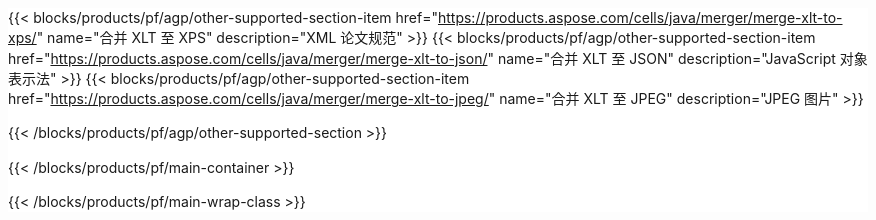 {{< blocks/products/pf/agp/other-supported-section-item href="https://products.aspose.com/cells/java/merger/merge-xlt-to-xps/" name="合并 XLT 至 XPS" description="XML 论文规范" >}}
{{< blocks/products/pf/agp/other-supported-section-item href="https://products.aspose.com/cells/java/merger/merge-xlt-to-json/" name="合并 XLT 至 JSON" description="JavaScript 对象表示法" >}}
{{< blocks/products/pf/agp/other-supported-section-item href="https://products.aspose.com/cells/java/merger/merge-xlt-to-jpeg/" name="合并 XLT 至 JPEG" description="JPEG 图片" >}}

{{< /blocks/products/pf/agp/other-supported-section >}}

{{< /blocks/products/pf/main-container >}}
    
{{< /blocks/products/pf/main-wrap-class >}}
